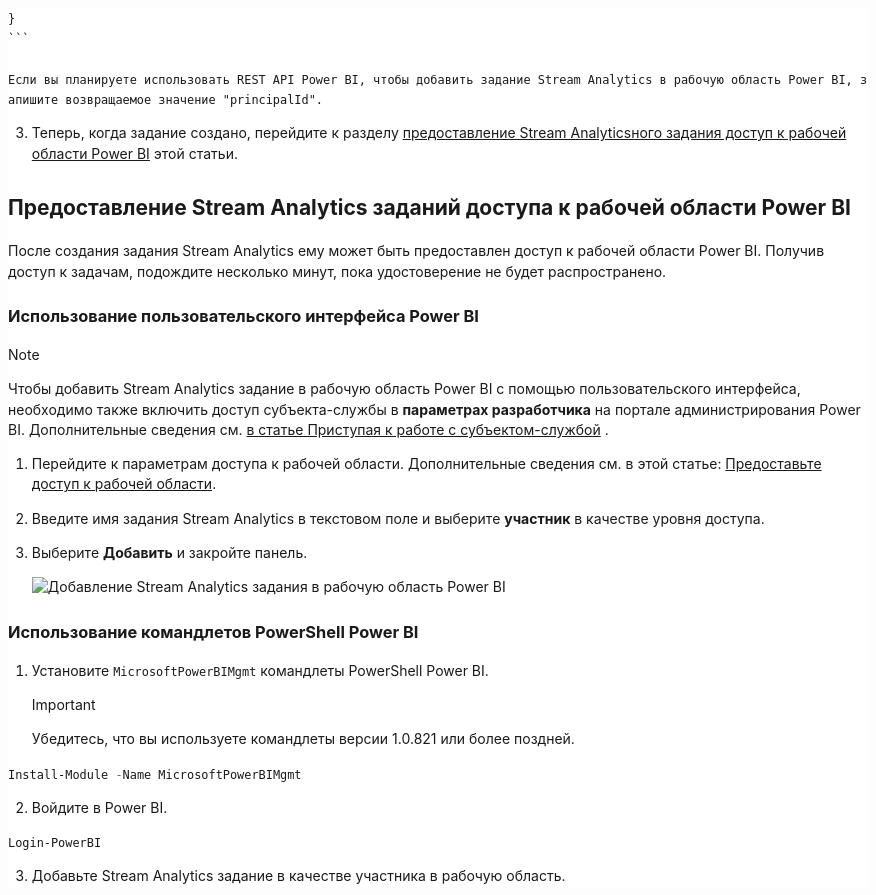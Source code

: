     }
    ```

    Если вы планируете использовать REST API Power BI, чтобы добавить задание Stream Analytics в рабочую область Power BI, запишите возвращаемое значение "principalId".

3. Теперь, когда задание создано, перейдите к разделу [предоставление Stream Analyticsного задания доступ к рабочей области Power BI](#give-the-stream-analytics-job-access-to-your-power-bi-workspace) этой статьи.


## <a name="give-the-stream-analytics-job-access-to-your-power-bi-workspace"></a>Предоставление Stream Analytics заданий доступа к рабочей области Power BI

После создания задания Stream Analytics ему может быть предоставлен доступ к рабочей области Power BI. Получив доступ к задачам, подождите несколько минут, пока удостоверение не будет распространено.

### <a name="use-the-power-bi-ui"></a>Использование пользовательского интерфейса Power BI

   > [!Note]
   > Чтобы добавить Stream Analytics задание в рабочую область Power BI с помощью пользовательского интерфейса, необходимо также включить доступ субъекта-службы в **параметрах разработчика** на портале администрирования Power BI. Дополнительные сведения см. [в статье Приступая к работе с субъектом-службой](/power-bi/developer/embed-service-principal) .

1. Перейдите к параметрам доступа к рабочей области. Дополнительные сведения см. в этой статье: [Предоставьте доступ к рабочей области](/power-bi/service-create-the-new-workspaces#give-access-to-your-workspace).

2. Введите имя задания Stream Analytics в текстовом поле и выберите **участник** в качестве уровня доступа.

3. Выберите **Добавить** и закройте панель.

   ![Добавление Stream Analytics задания в рабочую область Power BI](./media/stream-analytics-powerbi-output-managed-identity/stream-analytics-add-job-to-powerbi-workspace.png)

### <a name="use-the-power-bi-powershell-cmdlets"></a>Использование командлетов PowerShell Power BI

1. Установите `MicrosoftPowerBIMgmt` командлеты PowerShell Power BI.

   > [!Important]
   > Убедитесь, что вы используете командлеты версии 1.0.821 или более поздней.

```powershell
Install-Module -Name MicrosoftPowerBIMgmt
```

2. Войдите в Power BI.

```powershell
Login-PowerBI
```

3. Добавьте Stream Analytics задание в качестве участника в рабочую область.
